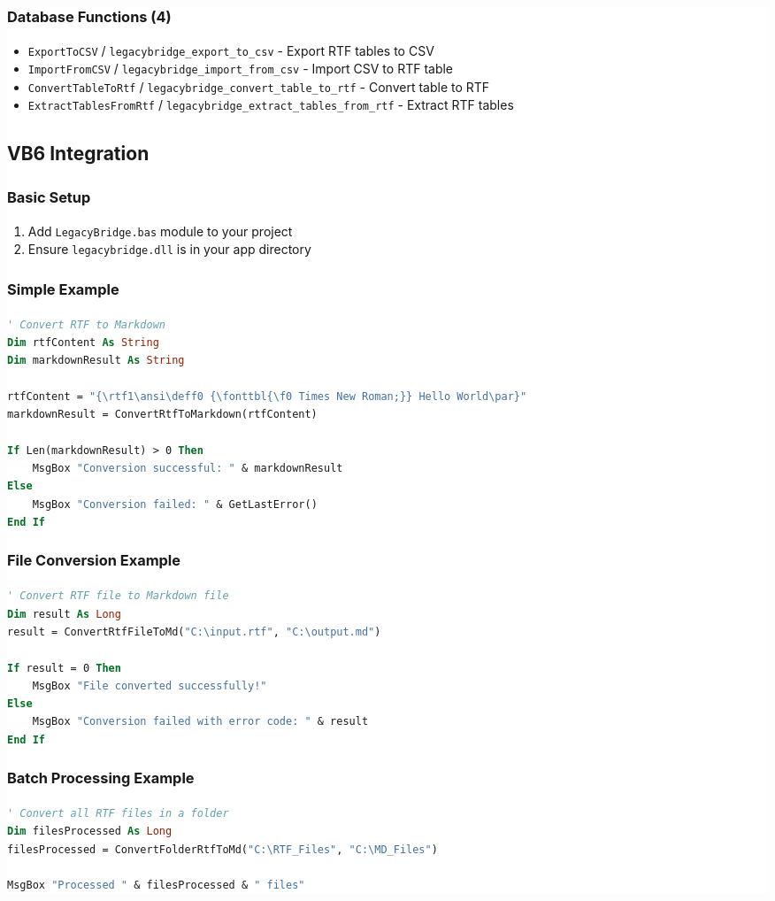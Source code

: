 ### Database Functions (4)
- `ExportToCSV` / `legacybridge_export_to_csv` - Export RTF tables to CSV
- `ImportFromCSV` / `legacybridge_import_from_csv` - Import CSV to RTF table
- `ConvertTableToRtf` / `legacybridge_convert_table_to_rtf` - Convert table to RTF
- `ExtractTablesFromRtf` / `legacybridge_extract_tables_from_rtf` - Extract RTF tables

## VB6 Integration

### Basic Setup

1. Add `LegacyBridge.bas` module to your project
2. Ensure `legacybridge.dll` is in your app directory

### Simple Example

```vb
' Convert RTF to Markdown
Dim rtfContent As String
Dim markdownResult As String

rtfContent = "{\rtf1\ansi\deff0 {\fonttbl{\f0 Times New Roman;}} Hello World\par}"
markdownResult = ConvertRtfToMarkdown(rtfContent)

If Len(markdownResult) > 0 Then
    MsgBox "Conversion successful: " & markdownResult
Else
    MsgBox "Conversion failed: " & GetLastError()
End If
```

### File Conversion Example

```vb
' Convert RTF file to Markdown file
Dim result As Long
result = ConvertRtfFileToMd("C:\input.rtf", "C:\output.md")

If result = 0 Then
    MsgBox "File converted successfully!"
Else
    MsgBox "Conversion failed with error code: " & result
End If
```

### Batch Processing Example

```vb
' Convert all RTF files in a folder
Dim filesProcessed As Long
filesProcessed = ConvertFolderRtfToMd("C:\RTF_Files", "C:\MD_Files")

MsgBox "Processed " & filesProcessed & " files"
```

